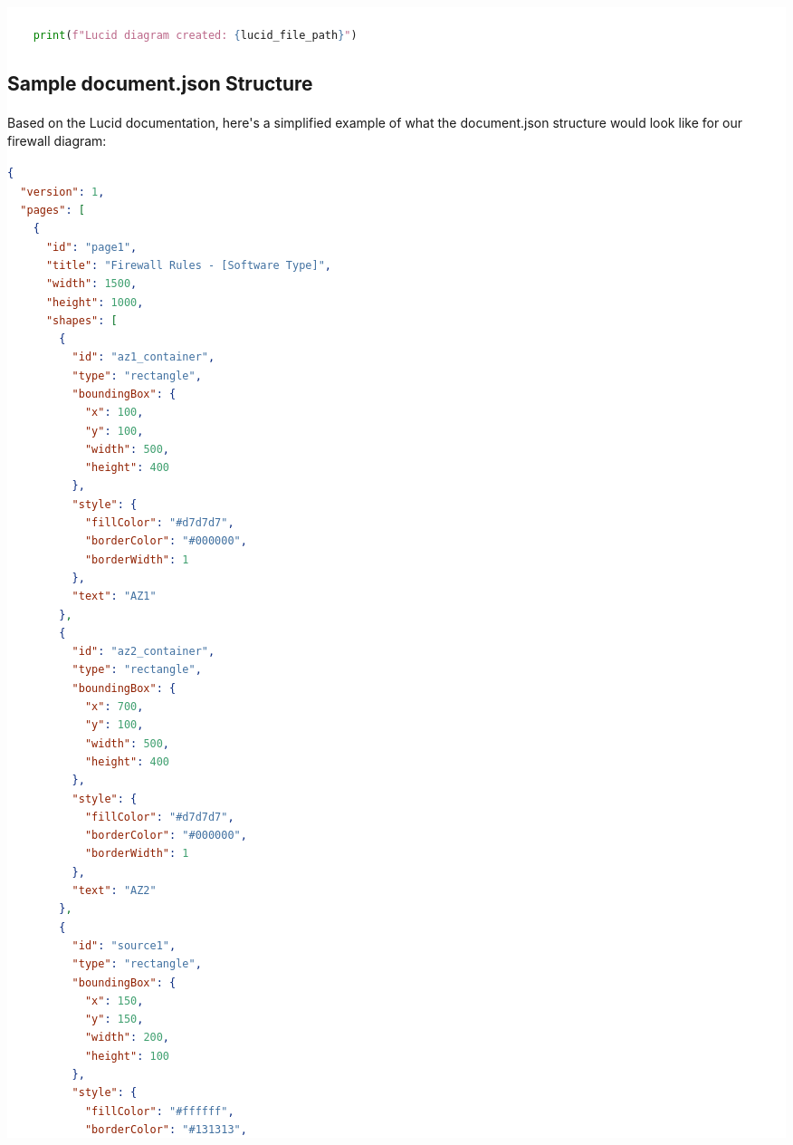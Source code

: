 ```python
    
    print(f"Lucid diagram created: {lucid_file_path}")
```

## Sample document.json Structure

Based on the Lucid documentation, here's a simplified example of what the document.json structure would look like for our firewall diagram:

```json
{
  "version": 1,
  "pages": [
    {
      "id": "page1",
      "title": "Firewall Rules - [Software Type]",
      "width": 1500,
      "height": 1000,
      "shapes": [
        {
          "id": "az1_container",
          "type": "rectangle",
          "boundingBox": {
            "x": 100,
            "y": 100,
            "width": 500,
            "height": 400
          },
          "style": {
            "fillColor": "#d7d7d7",
            "borderColor": "#000000",
            "borderWidth": 1
          },
          "text": "AZ1"
        },
        {
          "id": "az2_container",
          "type": "rectangle",
          "boundingBox": {
            "x": 700,
            "y": 100,
            "width": 500,
            "height": 400
          },
          "style": {
            "fillColor": "#d7d7d7",
            "borderColor": "#000000",
            "borderWidth": 1
          },
          "text": "AZ2"
        },
        {
          "id": "source1",
          "type": "rectangle",
          "boundingBox": {
            "x": 150,
            "y": 150,
            "width": 200,
            "height": 100
          },
          "style": {
            "fillColor": "#ffffff",
            "borderColor": "#131313",
```